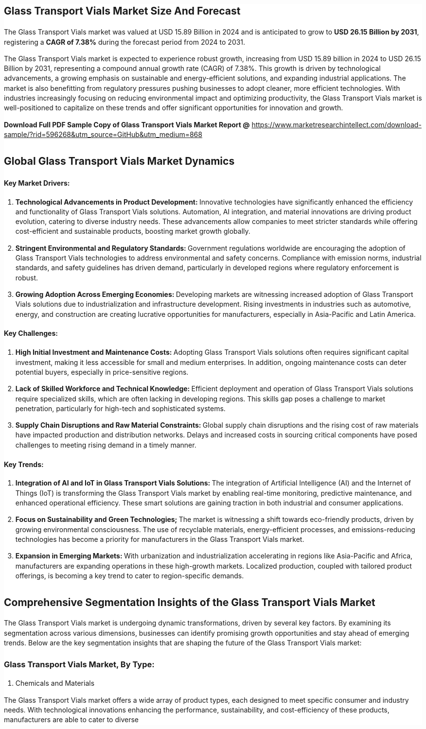 <h2>Glass Transport Vials Market Size And Forecast</h2><p>The Glass Transport Vials market was valued at USD 15.89 Billion in 2024 and is anticipated to grow to <strong>USD 26.15 Billion by 2031</strong>, registering a <strong>CAGR of 7.38%</strong> during the forecast period from 2024 to 2031.</p><p>The Glass Transport Vials market is expected to experience robust growth, increasing from USD 15.89 billion in 2024 to USD 26.15 Billion by 2031, representing a compound annual growth rate (CAGR) of 7.38%. This growth is driven by technological advancements, a growing emphasis on sustainable and energy-efficient solutions, and expanding industrial applications. The market is also benefitting from regulatory pressures pushing businesses to adopt cleaner, more efficient technologies. With industries increasingly focusing on reducing environmental impact and optimizing productivity, the Glass Transport Vials market is well-positioned to capitalize on these trends and offer significant opportunities for innovation and growth.</p><p><strong>Download Full PDF Sample Copy of Glass Transport Vials Market Report @</strong>&nbsp;<a href="https://www.marketresearchintellect.com/download-sample/?rid=596268&amp;utm_source=GitHub&amp;utm_medium=868">https://www.marketresearchintellect.com/download-sample/?rid=596268&amp;utm_source=GitHub&amp;utm_medium=868</a></p><h2>Global Glass Transport Vials Market Dynamics</h2><h4><strong>Key Market Drivers:</strong></h4><ol><li><p><strong>Technological Advancements in Product Development:&nbsp;</strong>Innovative technologies have significantly enhanced the efficiency and functionality of Glass Transport Vials solutions. Automation, AI integration, and material innovations are driving product evolution, catering to diverse industry needs. These advancements allow companies to meet stricter standards while offering cost-efficient and sustainable products, boosting market growth globally.</p></li><li><p><strong>Stringent Environmental and Regulatory Standards:&nbsp;</strong>Government regulations worldwide are encouraging the adoption of Glass Transport Vials technologies to address environmental and safety concerns. Compliance with emission norms, industrial standards, and safety guidelines has driven demand, particularly in developed regions where regulatory enforcement is robust.</p></li><li><p><strong>Growing Adoption Across Emerging Economies:&nbsp;</strong>Developing markets are witnessing increased adoption of Glass Transport Vials solutions due to industrialization and infrastructure development. Rising investments in industries such as automotive, energy, and construction are creating lucrative opportunities for manufacturers, especially in Asia-Pacific and Latin America.</p></li></ol><h4><strong>Key Challenges:</strong></h4><ol><li><p><strong>High Initial Investment and Maintenance Costs:&nbsp;</strong>Adopting Glass Transport Vials solutions often requires significant capital investment, making it less accessible for small and medium enterprises. In addition, ongoing maintenance costs can deter potential buyers, especially in price-sensitive regions.</p></li><li><p><strong>Lack of Skilled Workforce and Technical Knowledge:&nbsp;</strong>Efficient deployment and operation of Glass Transport Vials solutions require specialized skills, which are often lacking in developing regions. This skills gap poses a challenge to market penetration, particularly for high-tech and sophisticated systems.</p></li><li><p><strong>Supply Chain Disruptions and Raw Material Constraints:&nbsp;</strong>Global supply chain disruptions and the rising cost of raw materials have impacted production and distribution networks. Delays and increased costs in sourcing critical components have posed challenges to meeting rising demand in a timely manner.</p></li></ol><h4><strong>Key Trends:</strong></h4><ol><li><p><strong>Integration of AI and IoT in Glass Transport Vials Solutions:&nbsp;</strong>The integration of Artificial Intelligence (AI) and the Internet of Things (IoT) is transforming the Glass Transport Vials market by enabling real-time monitoring, predictive maintenance, and enhanced operational efficiency. These smart solutions are gaining traction in both industrial and consumer applications.</p></li><li><p><strong>Focus on Sustainability and Green Technologies;&nbsp;</strong>The market is witnessing a shift towards eco-friendly products, driven by growing environmental consciousness. The use of recyclable materials, energy-efficient processes, and emissions-reducing technologies has become a priority for manufacturers in the Glass Transport Vials market.</p></li><li><p><strong>Expansion in Emerging Markets:&nbsp;</strong>With urbanization and industrialization accelerating in regions like Asia-Pacific and Africa, manufacturers are expanding operations in these high-growth markets. Localized production, coupled with tailored product offerings, is becoming a key trend to cater to region-specific demands.</p></li></ol><div class="article-main__content" data-test-id="publishing-text-block"><h2>Comprehensive Segmentation Insights of the Glass Transport Vials Market</h2><p>The Glass Transport Vials market is undergoing dynamic transformations, driven by several key factors. By examining its segmentation across various dimensions, businesses can identify promising growth opportunities and stay ahead of emerging trends. Below are the key segmentation insights that are shaping the future of the Glass Transport Vials market:</p><h3><strong>Glass Transport Vials Market, By Type:<br /></strong></h3><ol><li>Chemicals and Materials</li></ol><p>The Glass Transport Vials market offers a wide array of product types, each designed to meet specific consumer and industry needs. With technological innovations enhancing the performance, sustainability, and cost-efficiency of these products, manufacturers are able to cater to diverse